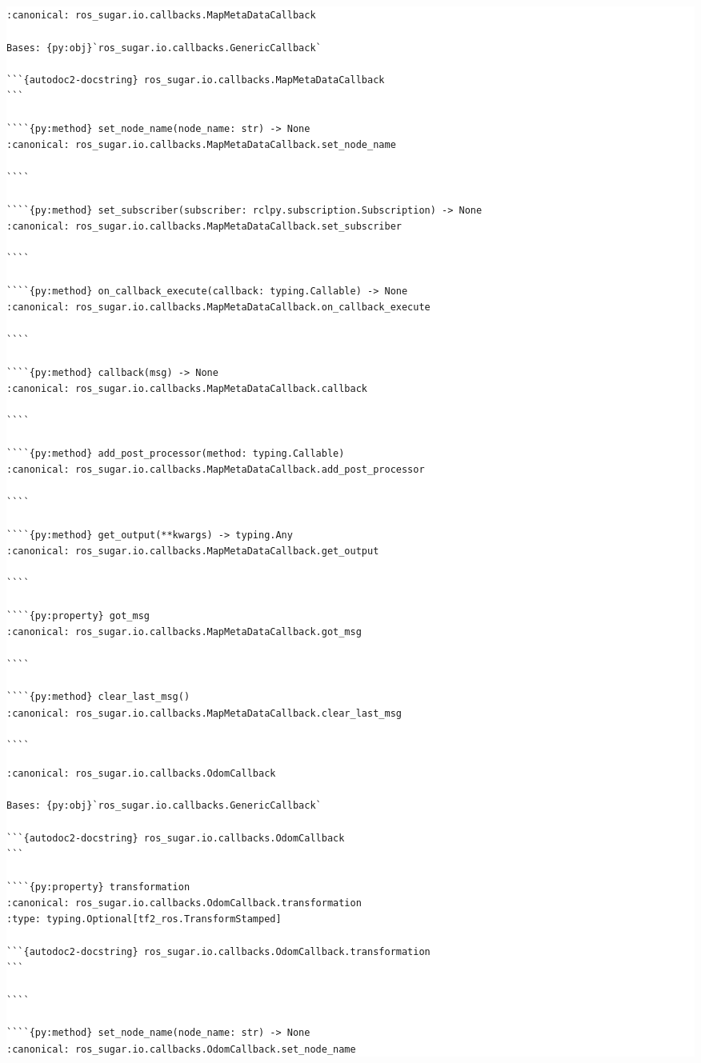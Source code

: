 `````{py:class} MapMetaDataCallback(input_topic)
:canonical: ros_sugar.io.callbacks.MapMetaDataCallback

Bases: {py:obj}`ros_sugar.io.callbacks.GenericCallback`

```{autodoc2-docstring} ros_sugar.io.callbacks.MapMetaDataCallback
```

````{py:method} set_node_name(node_name: str) -> None
:canonical: ros_sugar.io.callbacks.MapMetaDataCallback.set_node_name

````

````{py:method} set_subscriber(subscriber: rclpy.subscription.Subscription) -> None
:canonical: ros_sugar.io.callbacks.MapMetaDataCallback.set_subscriber

````

````{py:method} on_callback_execute(callback: typing.Callable) -> None
:canonical: ros_sugar.io.callbacks.MapMetaDataCallback.on_callback_execute

````

````{py:method} callback(msg) -> None
:canonical: ros_sugar.io.callbacks.MapMetaDataCallback.callback

````

````{py:method} add_post_processor(method: typing.Callable)
:canonical: ros_sugar.io.callbacks.MapMetaDataCallback.add_post_processor

````

````{py:method} get_output(**kwargs) -> typing.Any
:canonical: ros_sugar.io.callbacks.MapMetaDataCallback.get_output

````

````{py:property} got_msg
:canonical: ros_sugar.io.callbacks.MapMetaDataCallback.got_msg

````

````{py:method} clear_last_msg()
:canonical: ros_sugar.io.callbacks.MapMetaDataCallback.clear_last_msg

````

`````

`````{py:class} OdomCallback(input_topic, node_name: typing.Optional[str] = None)
:canonical: ros_sugar.io.callbacks.OdomCallback

Bases: {py:obj}`ros_sugar.io.callbacks.GenericCallback`

```{autodoc2-docstring} ros_sugar.io.callbacks.OdomCallback
```

````{py:property} transformation
:canonical: ros_sugar.io.callbacks.OdomCallback.transformation
:type: typing.Optional[tf2_ros.TransformStamped]

```{autodoc2-docstring} ros_sugar.io.callbacks.OdomCallback.transformation
```

````

````{py:method} set_node_name(node_name: str) -> None
:canonical: ros_sugar.io.callbacks.OdomCallback.set_node_name

`````